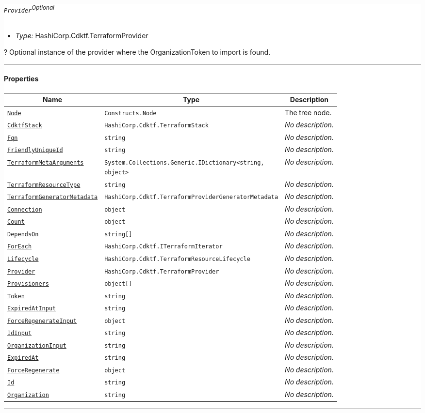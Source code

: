 
###### `Provider`<sup>Optional</sup> <a name="Provider" id="@cdktf/provider-tfe.organizationToken.OrganizationToken.generateConfigForImport.parameter.provider"></a>

- *Type:* HashiCorp.Cdktf.TerraformProvider

? Optional instance of the provider where the OrganizationToken to import is found.

---

#### Properties <a name="Properties" id="Properties"></a>

| **Name** | **Type** | **Description** |
| --- | --- | --- |
| <code><a href="#@cdktf/provider-tfe.organizationToken.OrganizationToken.property.node">Node</a></code> | <code>Constructs.Node</code> | The tree node. |
| <code><a href="#@cdktf/provider-tfe.organizationToken.OrganizationToken.property.cdktfStack">CdktfStack</a></code> | <code>HashiCorp.Cdktf.TerraformStack</code> | *No description.* |
| <code><a href="#@cdktf/provider-tfe.organizationToken.OrganizationToken.property.fqn">Fqn</a></code> | <code>string</code> | *No description.* |
| <code><a href="#@cdktf/provider-tfe.organizationToken.OrganizationToken.property.friendlyUniqueId">FriendlyUniqueId</a></code> | <code>string</code> | *No description.* |
| <code><a href="#@cdktf/provider-tfe.organizationToken.OrganizationToken.property.terraformMetaArguments">TerraformMetaArguments</a></code> | <code>System.Collections.Generic.IDictionary<string, object></code> | *No description.* |
| <code><a href="#@cdktf/provider-tfe.organizationToken.OrganizationToken.property.terraformResourceType">TerraformResourceType</a></code> | <code>string</code> | *No description.* |
| <code><a href="#@cdktf/provider-tfe.organizationToken.OrganizationToken.property.terraformGeneratorMetadata">TerraformGeneratorMetadata</a></code> | <code>HashiCorp.Cdktf.TerraformProviderGeneratorMetadata</code> | *No description.* |
| <code><a href="#@cdktf/provider-tfe.organizationToken.OrganizationToken.property.connection">Connection</a></code> | <code>object</code> | *No description.* |
| <code><a href="#@cdktf/provider-tfe.organizationToken.OrganizationToken.property.count">Count</a></code> | <code>object</code> | *No description.* |
| <code><a href="#@cdktf/provider-tfe.organizationToken.OrganizationToken.property.dependsOn">DependsOn</a></code> | <code>string[]</code> | *No description.* |
| <code><a href="#@cdktf/provider-tfe.organizationToken.OrganizationToken.property.forEach">ForEach</a></code> | <code>HashiCorp.Cdktf.ITerraformIterator</code> | *No description.* |
| <code><a href="#@cdktf/provider-tfe.organizationToken.OrganizationToken.property.lifecycle">Lifecycle</a></code> | <code>HashiCorp.Cdktf.TerraformResourceLifecycle</code> | *No description.* |
| <code><a href="#@cdktf/provider-tfe.organizationToken.OrganizationToken.property.provider">Provider</a></code> | <code>HashiCorp.Cdktf.TerraformProvider</code> | *No description.* |
| <code><a href="#@cdktf/provider-tfe.organizationToken.OrganizationToken.property.provisioners">Provisioners</a></code> | <code>object[]</code> | *No description.* |
| <code><a href="#@cdktf/provider-tfe.organizationToken.OrganizationToken.property.token">Token</a></code> | <code>string</code> | *No description.* |
| <code><a href="#@cdktf/provider-tfe.organizationToken.OrganizationToken.property.expiredAtInput">ExpiredAtInput</a></code> | <code>string</code> | *No description.* |
| <code><a href="#@cdktf/provider-tfe.organizationToken.OrganizationToken.property.forceRegenerateInput">ForceRegenerateInput</a></code> | <code>object</code> | *No description.* |
| <code><a href="#@cdktf/provider-tfe.organizationToken.OrganizationToken.property.idInput">IdInput</a></code> | <code>string</code> | *No description.* |
| <code><a href="#@cdktf/provider-tfe.organizationToken.OrganizationToken.property.organizationInput">OrganizationInput</a></code> | <code>string</code> | *No description.* |
| <code><a href="#@cdktf/provider-tfe.organizationToken.OrganizationToken.property.expiredAt">ExpiredAt</a></code> | <code>string</code> | *No description.* |
| <code><a href="#@cdktf/provider-tfe.organizationToken.OrganizationToken.property.forceRegenerate">ForceRegenerate</a></code> | <code>object</code> | *No description.* |
| <code><a href="#@cdktf/provider-tfe.organizationToken.OrganizationToken.property.id">Id</a></code> | <code>string</code> | *No description.* |
| <code><a href="#@cdktf/provider-tfe.organizationToken.OrganizationToken.property.organization">Organization</a></code> | <code>string</code> | *No description.* |

---